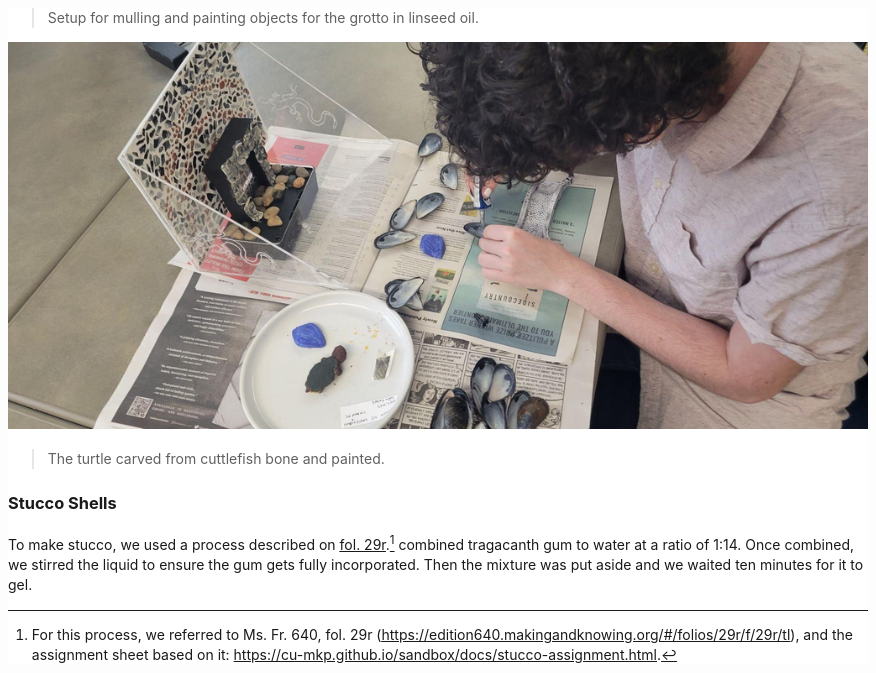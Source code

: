 > Setup for mulling and painting objects for the grotto in linseed oil.

<img src="./media-bergen+sabet/image15.jpg" />

> The turtle carved from cuttlefish bone and painted.

### Stucco Shells

To make stucco, we used a process described on [<u>fol.
29r</u>](https://edition640.makingandknowing.org/#/folios/29r/f/29r/tl).[^8]
combined tragacanth gum to water at a ratio of 1:14. Once combined, we
stirred the liquid to ensure the gum gets fully incorporated. Then the
mixture was put aside and we waited ten minutes for it to gel.


[^1]: Vincenzo Scamozzi, *L' Idea Dell'architettura Universale*, 1615.
[^2]: Sebastiano Serlio, *Reigles generales de l’architecture, sur le cinq manieres d’edifices* (Paris: 1545), 66–67; and Miller, *Heavenly Caves*, 52, quoted in Reut Ullman, “Artificial Grottos,” in *Secrets of Craft and Nature in Renaissance France. A Digital Critical Edition and English Translation of BnF Ms. Fr. 640*, edited by Making and Knowing Project, Pamela H. Smith, Naomi Rosenkranz, Tianna Helena Uchacz, Tillmann Taape, Clément Godbarge, Sophie Pitman, Jenny Boulboullé, Joel Klein, Donna Bilak, Marc Smith, and Terry Catapano \*New York: Making and Knowing Project, 2020), <https://edition640.makingandknowing.org/#/essays/ann_063_fa_17>. DOI:<https://www.doi.org/10.7916/26md-x363>.
[^3]: Making and Knowing Project, Pamela H. Smith, Naomi Rosenkranz, Tianna Helena Uchacz, Tillmann Taape, Clément Godbarge, Sophie Pitman, Jenny Boulboullé, Joel Klein, Donna Bilak, Marc Smith, and Terry Catapano, eds., *Secrets of Craft and Nature in Renaissance France. A Digital Critical Edition and English Translation of BnF Ms. Fr. 640* (New York: Making and Knowing Project, 2020), [<u>https://edition640.makingandknowing.org/#/folios/118r/tl</u>](https://edition640.makingandknowing.org/#/folios/118r/tl).
[^4]: Flaminia Bardati, “La Grotte des Pins a Fontainebleau”, in *Artifici d’acque e giardini: la cultura delle grotte e dei ninfei in Italia e in Europa*, ed. Isabella Lapi Ballerini and Litta Medri (Florence: Centro Di, 1999).
[^5]: For all images of our process, see the Flickr Album [<u>https://www.flickr.com/photos/128418753@N06/albums/72177720299168770</u>](https://www.flickr.com/photos/128418753@N06/albums/72177720299168770).
[^6]: Ms. Fr. 640, fol. 130r, <https://edition640.makingandknowing.org/#/folios/130r/f/130r/tl>.
[^7]: Divya Anantharaman and Pamela H. Smith, “Animals Dried in an Oven.” In *Secrets of Craft and Nature in Renaissance France. A Digital Critical Edition and English Translation of BnF Ms. Fr. 640*, edited by Making and Knowing Project, Pamela H. Smith, Naomi Rosenkranz, Tianna Helena Uchacz, Tillmann Taape, Clément Godbarge, Sophie Pitman, Jenny Boulboullé, Joel Klein, Donna Bilak, Marc Smith, and Terry Catapano. New York: Making and Knowing Project, 2020. <https://edition640.makingandknowing.org/#/essays/ann_502_ad_20>.
[^8]: For this process, we referred to Ms. Fr. 640, fol. 29r ([<u>https://edition640.makingandknowing.org/#/folios/29r/f/29r/tl</u>](https://edition640.makingandknowing.org/#/folios/29r/f/29r/tl)), and the assignment sheet based on it: <https://cu-mkp.github.io/sandbox/docs/stucco-assignment.html>.
[^9]: Ullman, “Artificial Grottos,” [<u>https://edition640.makingandknowing.org/#/essays/ann_063_fa_17</u>](https://edition640.makingandknowing.org/#/essays/ann_063_fa_17).